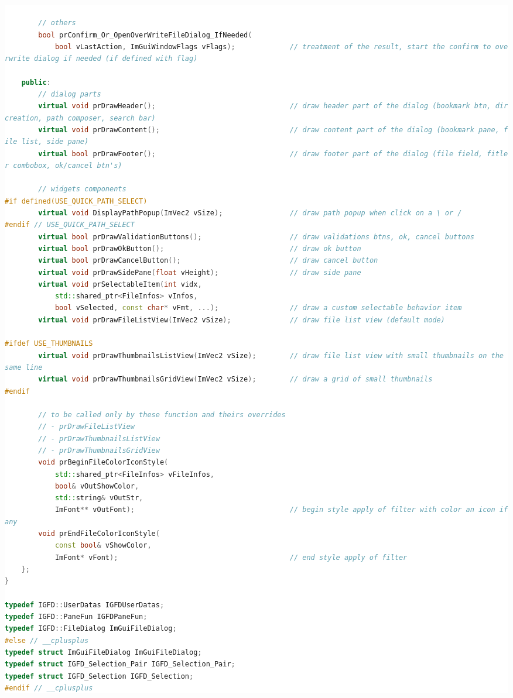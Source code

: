 ```C++

        // others
        bool prConfirm_Or_OpenOverWriteFileDialog_IfNeeded(
            bool vLastAction, ImGuiWindowFlags vFlags);             // treatment of the result, start the confirm to overwrite dialog if needed (if defined with flag)
    
    public:
        // dialog parts
        virtual void prDrawHeader();                                // draw header part of the dialog (bookmark btn, dir creation, path composer, search bar)
        virtual void prDrawContent();                               // draw content part of the dialog (bookmark pane, file list, side pane)
        virtual bool prDrawFooter();                                // draw footer part of the dialog (file field, fitler combobox, ok/cancel btn's)

        // widgets components
#if defined(USE_QUICK_PATH_SELECT)
        virtual void DisplayPathPopup(ImVec2 vSize);                // draw path popup when click on a \ or /
#endif // USE_QUICK_PATH_SELECT
        virtual bool prDrawValidationButtons();                     // draw validations btns, ok, cancel buttons
        virtual bool prDrawOkButton();                              // draw ok button
        virtual bool prDrawCancelButton();                          // draw cancel button
        virtual void prDrawSidePane(float vHeight);                 // draw side pane
        virtual void prSelectableItem(int vidx, 
            std::shared_ptr<FileInfos> vInfos, 
            bool vSelected, const char* vFmt, ...);                 // draw a custom selectable behavior item
        virtual void prDrawFileListView(ImVec2 vSize);              // draw file list view (default mode)

#ifdef USE_THUMBNAILS
        virtual void prDrawThumbnailsListView(ImVec2 vSize);        // draw file list view with small thumbnails on the same line
        virtual void prDrawThumbnailsGridView(ImVec2 vSize);        // draw a grid of small thumbnails
#endif

        // to be called only by these function and theirs overrides
        // - prDrawFileListView
        // - prDrawThumbnailsListView
        // - prDrawThumbnailsGridView
        void prBeginFileColorIconStyle(
            std::shared_ptr<FileInfos> vFileInfos, 
            bool& vOutShowColor, 
            std::string& vOutStr, 
            ImFont** vOutFont);                                     // begin style apply of filter with color an icon if any
        void prEndFileColorIconStyle(
            const bool& vShowColor,
            ImFont* vFont);                                         // end style apply of filter
    };
}

typedef IGFD::UserDatas IGFDUserDatas;
typedef IGFD::PaneFun IGFDPaneFun;
typedef IGFD::FileDialog ImGuiFileDialog;
#else // __cplusplus
typedef struct ImGuiFileDialog ImGuiFileDialog;
typedef struct IGFD_Selection_Pair IGFD_Selection_Pair;
typedef struct IGFD_Selection IGFD_Selection;
#endif // __cplusplus
```